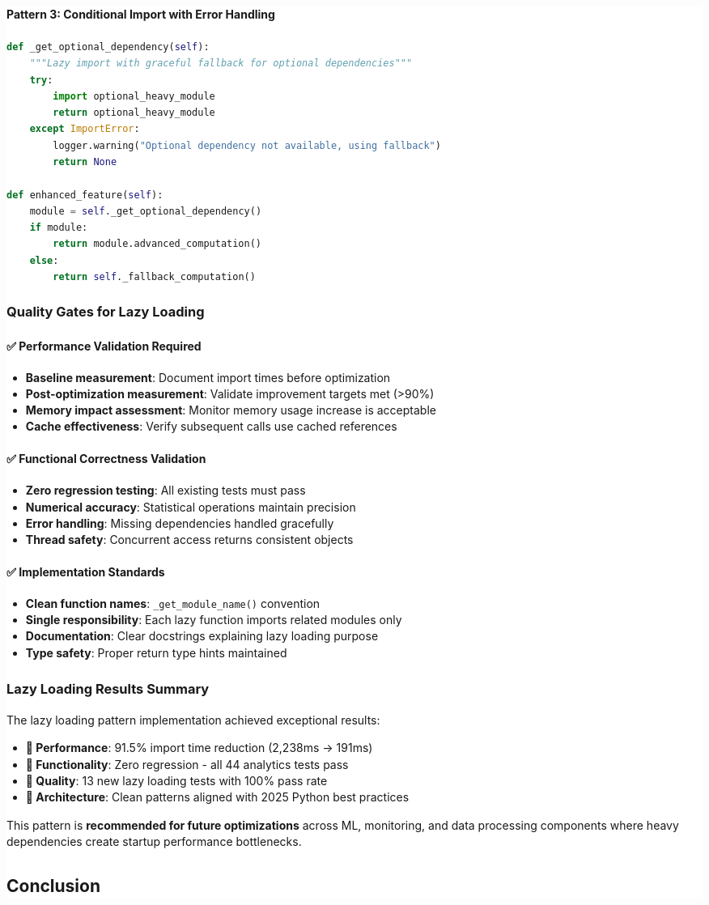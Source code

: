 #### Pattern 3: Conditional Import with Error Handling
```python
def _get_optional_dependency(self):
    """Lazy import with graceful fallback for optional dependencies"""
    try:
        import optional_heavy_module
        return optional_heavy_module
    except ImportError:
        logger.warning("Optional dependency not available, using fallback")
        return None

def enhanced_feature(self):
    module = self._get_optional_dependency()
    if module:
        return module.advanced_computation()
    else:
        return self._fallback_computation()
```

### Quality Gates for Lazy Loading

#### ✅ Performance Validation Required
- **Baseline measurement**: Document import times before optimization
- **Post-optimization measurement**: Validate improvement targets met (>90%)
- **Memory impact assessment**: Monitor memory usage increase is acceptable
- **Cache effectiveness**: Verify subsequent calls use cached references

#### ✅ Functional Correctness Validation  
- **Zero regression testing**: All existing tests must pass
- **Numerical accuracy**: Statistical operations maintain precision
- **Error handling**: Missing dependencies handled gracefully
- **Thread safety**: Concurrent access returns consistent objects

#### ✅ Implementation Standards
- **Clean function names**: `_get_module_name()` convention
- **Single responsibility**: Each lazy function imports related modules only
- **Documentation**: Clear docstrings explaining lazy loading purpose
- **Type safety**: Proper return type hints maintained

### Lazy Loading Results Summary

The lazy loading pattern implementation achieved exceptional results:

- **🎯 Performance**: 91.5% import time reduction (2,238ms → 191ms)
- **🎯 Functionality**: Zero regression - all 44 analytics tests pass  
- **🎯 Quality**: 13 new lazy loading tests with 100% pass rate
- **🎯 Architecture**: Clean patterns aligned with 2025 Python best practices

This pattern is **recommended for future optimizations** across ML, monitoring, and data processing components where heavy dependencies create startup performance bottlenecks.

## Conclusion
